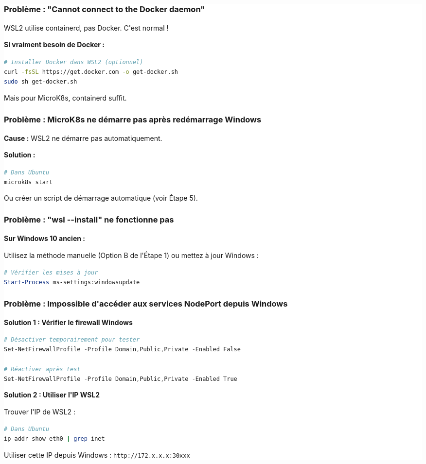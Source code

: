 ### Problème : "Cannot connect to the Docker daemon"

WSL2 utilise containerd, pas Docker. C'est normal !

**Si vraiment besoin de Docker :**
```bash
# Installer Docker dans WSL2 (optionnel)
curl -fsSL https://get.docker.com -o get-docker.sh
sudo sh get-docker.sh
```

Mais pour MicroK8s, containerd suffit.

### Problème : MicroK8s ne démarre pas après redémarrage Windows

**Cause :** WSL2 ne démarre pas automatiquement.

**Solution :**
```bash
# Dans Ubuntu
microk8s start
```

Ou créer un script de démarrage automatique (voir Étape 5).

### Problème : "wsl --install" ne fonctionne pas

**Sur Windows 10 ancien :**

Utilisez la méthode manuelle (Option B de l'Étape 1) ou mettez à jour Windows :
```powershell
# Vérifier les mises à jour
Start-Process ms-settings:windowsupdate
```

### Problème : Impossible d'accéder aux services NodePort depuis Windows

**Solution 1 : Vérifier le firewall Windows**
```powershell
# Désactiver temporairement pour tester
Set-NetFirewallProfile -Profile Domain,Public,Private -Enabled False

# Réactiver après test
Set-NetFirewallProfile -Profile Domain,Public,Private -Enabled True
```

**Solution 2 : Utiliser l'IP WSL2**

Trouver l'IP de WSL2 :
```bash
# Dans Ubuntu
ip addr show eth0 | grep inet
```

Utiliser cette IP depuis Windows : `http://172.x.x.x:30xxx`
